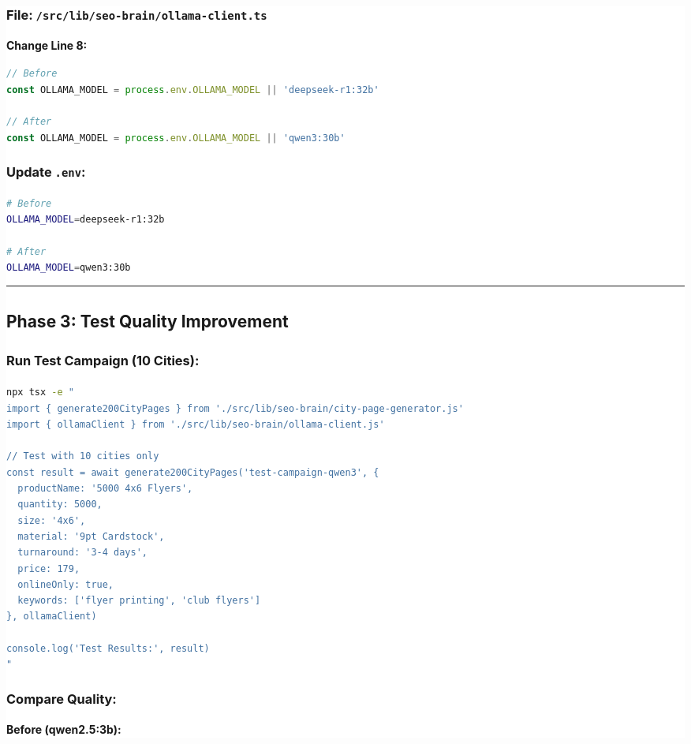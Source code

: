 ### File: `/src/lib/seo-brain/ollama-client.ts`

**Change Line 8:**

```typescript
// Before
const OLLAMA_MODEL = process.env.OLLAMA_MODEL || 'deepseek-r1:32b'

// After
const OLLAMA_MODEL = process.env.OLLAMA_MODEL || 'qwen3:30b'
```

### Update `.env`:

```bash
# Before
OLLAMA_MODEL=deepseek-r1:32b

# After
OLLAMA_MODEL=qwen3:30b
```

---

## Phase 3: Test Quality Improvement

### Run Test Campaign (10 Cities):

```bash
npx tsx -e "
import { generate200CityPages } from './src/lib/seo-brain/city-page-generator.js'
import { ollamaClient } from './src/lib/seo-brain/ollama-client.js'

// Test with 10 cities only
const result = await generate200CityPages('test-campaign-qwen3', {
  productName: '5000 4x6 Flyers',
  quantity: 5000,
  size: '4x6',
  material: '9pt Cardstock',
  turnaround: '3-4 days',
  price: 179,
  onlineOnly: true,
  keywords: ['flyer printing', 'club flyers']
}, ollamaClient)

console.log('Test Results:', result)
"
```

### Compare Quality:

**Before (qwen2.5:3b):**

